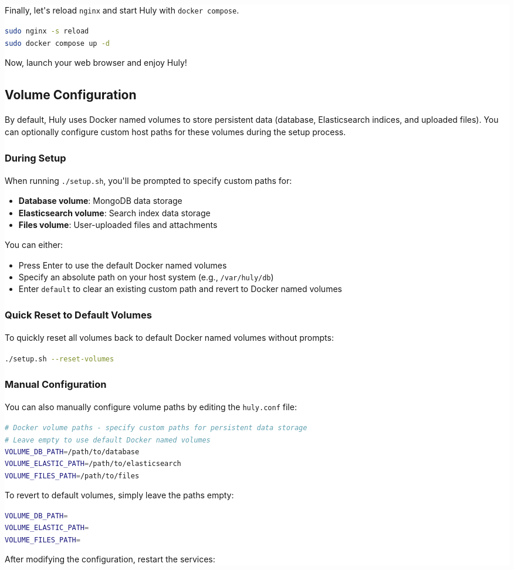 Finally, let's reload `nginx` and start Huly with `docker compose`.

```bash
sudo nginx -s reload
sudo docker compose up -d
```

Now, launch your web browser and enjoy Huly!

## Volume Configuration

By default, Huly uses Docker named volumes to store persistent data (database, Elasticsearch indices, and uploaded files). You can optionally configure custom host paths for these volumes during the setup process.

### During Setup

When running `./setup.sh`, you'll be prompted to specify custom paths for:

- **Database volume**: MongoDB data storage
- **Elasticsearch volume**: Search index data storage  
- **Files volume**: User-uploaded files and attachments

You can either:
- Press Enter to use the default Docker named volumes
- Specify an absolute path on your host system (e.g., `/var/huly/db`)
- Enter `default` to clear an existing custom path and revert to Docker named volumes

### Quick Reset to Default Volumes

To quickly reset all volumes back to default Docker named volumes without prompts:

```bash
./setup.sh --reset-volumes
```

### Manual Configuration

You can also manually configure volume paths by editing the `huly.conf` file:

```bash
# Docker volume paths - specify custom paths for persistent data storage
# Leave empty to use default Docker named volumes
VOLUME_DB_PATH=/path/to/database
VOLUME_ELASTIC_PATH=/path/to/elasticsearch
VOLUME_FILES_PATH=/path/to/files
```

To revert to default volumes, simply leave the paths empty:

```bash
VOLUME_DB_PATH=
VOLUME_ELASTIC_PATH=
VOLUME_FILES_PATH=
```

After modifying the configuration, restart the services:
